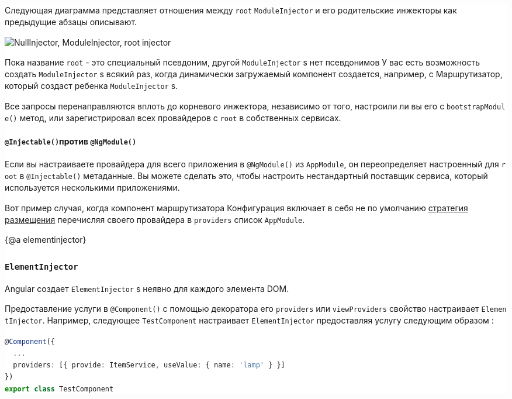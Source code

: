 Следующая диаграмма представляет отношения между
 `root` `ModuleInjector` и его родительские инжекторы как
предыдущие абзацы описывают.

<div class="lightbox">
  <img src="generated/images/guide/dependency-injection/injectors.svg" alt="NullInjector, ModuleInjector, root injector">
</div>

Пока название `root` - это специальный псевдоним, другой `ModuleInjector` s
нет псевдонимов У вас есть возможность создать `ModuleInjector` s
всякий раз, когда динамически загружаемый компонент создается, например, с
Маршрутизатор, который создаст ребенка `ModuleInjector` s.

Все запросы перенаправляются вплоть до корневого инжектора, независимо от того, настроили ли вы его
с `bootstrapModule()` метод, или зарегистрировал всех провайдеров
с `root` в собственных сервисах.

<div class="alert is-helpful">

<h4><code>@Injectable()</code>против <code>@NgModule()</code></h4>

Если вы настраиваете провайдера для всего приложения в `@NgModule()` из
 `AppModule`, он переопределяет настроенный для `root` в
 `@Injectable()` метаданные. Вы можете сделать это, чтобы настроить
нестандартный поставщик сервиса, который используется несколькими приложениями.

Вот пример случая, когда компонент маршрутизатора
Конфигурация включает в себя
не по умолчанию [стратегия размещения](guide/router#location-strategy)
перечисляя своего провайдера
в `providers` список `AppModule`.

<code-example path="dependency-injection-in-action/src/app/app.module.ts" region="providers" header="src/app/app.module.ts (providers)">

</code-example>

</div>

{@a elementinjector}
### `ElementInjector` 

Angular создает `ElementInjector` s неявно для каждого элемента DOM.

Предоставление услуги в `@Component()` с помощью декоратора
его `providers` или `viewProviders` 
свойство настраивает `ElementInjector`.
Например, следующее `TestComponent` настраивает `ElementInjector` 
предоставляя услугу следующим образом :

```ts
@Component({
  ...
  providers: [{ provide: ItemService, useValue: { name: 'lamp' } }]
})
export class TestComponent

```
